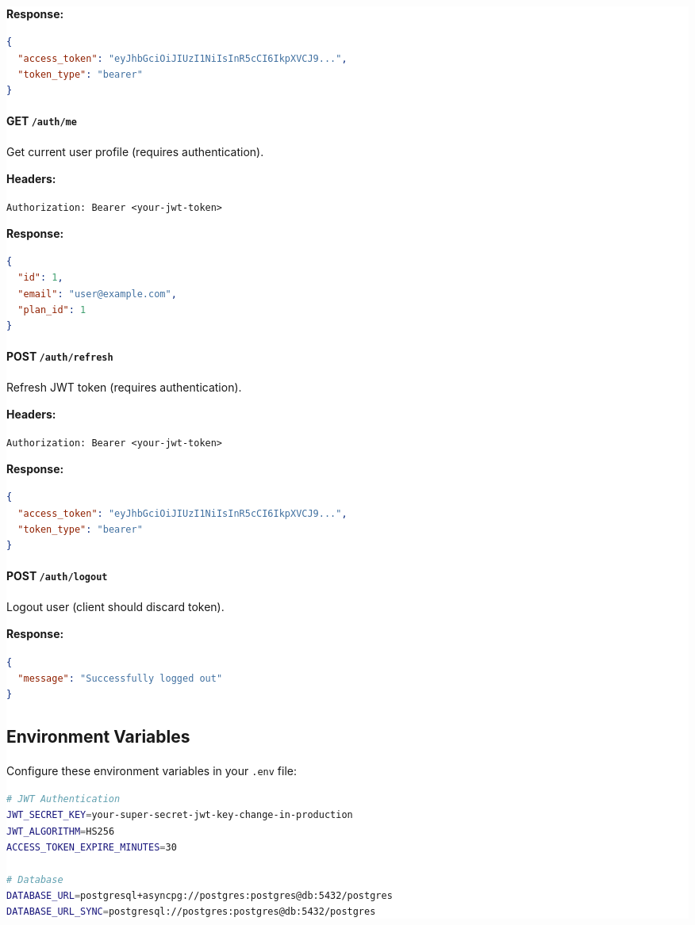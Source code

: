 **Response:**
```json
{
  "access_token": "eyJhbGciOiJIUzI1NiIsInR5cCI6IkpXVCJ9...",
  "token_type": "bearer"
}
```

#### GET `/auth/me`
Get current user profile (requires authentication).

**Headers:**
```
Authorization: Bearer <your-jwt-token>
```

**Response:**
```json
{
  "id": 1,
  "email": "user@example.com",
  "plan_id": 1
}
```

#### POST `/auth/refresh`
Refresh JWT token (requires authentication).

**Headers:**
```
Authorization: Bearer <your-jwt-token>
```

**Response:**
```json
{
  "access_token": "eyJhbGciOiJIUzI1NiIsInR5cCI6IkpXVCJ9...",
  "token_type": "bearer"
}
```

#### POST `/auth/logout`
Logout user (client should discard token).

**Response:**
```json
{
  "message": "Successfully logged out"
}
```

## Environment Variables

Configure these environment variables in your `.env` file:

```bash
# JWT Authentication
JWT_SECRET_KEY=your-super-secret-jwt-key-change-in-production
JWT_ALGORITHM=HS256
ACCESS_TOKEN_EXPIRE_MINUTES=30

# Database
DATABASE_URL=postgresql+asyncpg://postgres:postgres@db:5432/postgres
DATABASE_URL_SYNC=postgresql://postgres:postgres@db:5432/postgres
```
